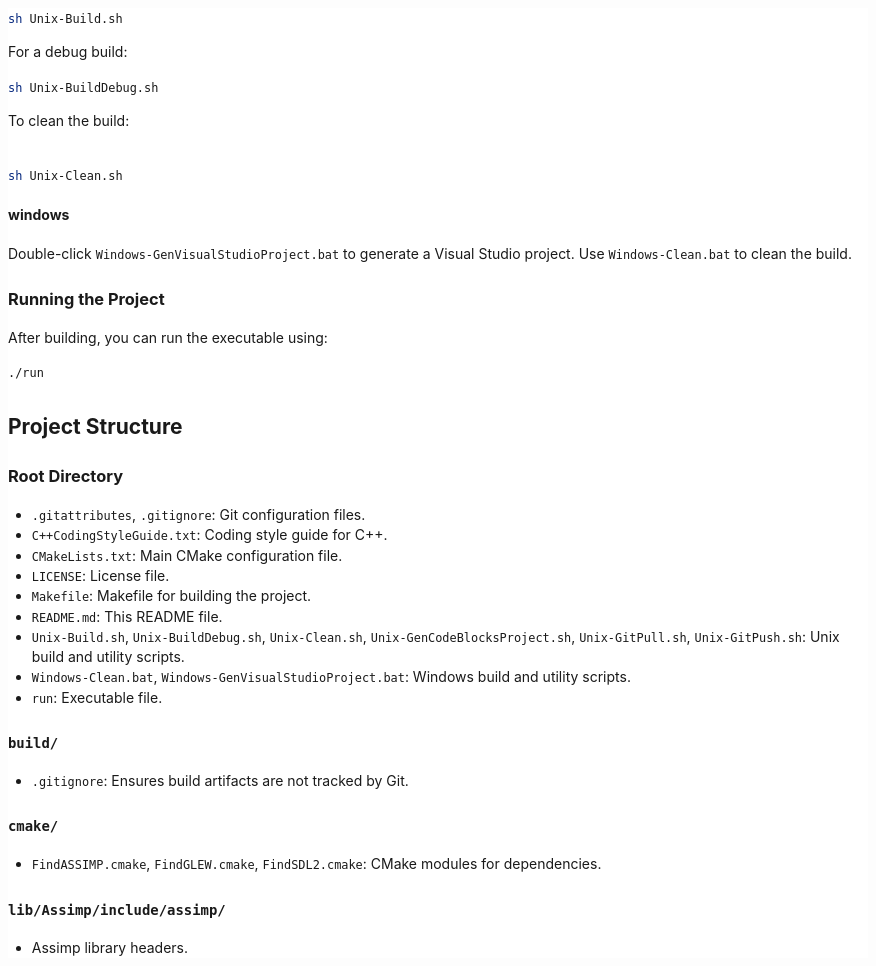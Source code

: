 ```bash
sh Unix-Build.sh
```

For a debug build:

```bash
sh Unix-BuildDebug.sh
```

To clean the build:

```bash

sh Unix-Clean.sh
```

#### windows

Double-click `Windows-GenVisualStudioProject.bat` to generate a Visual Studio project. Use `Windows-Clean.bat` to clean the build.

### Running the Project

After building, you can run the executable using:

```bash
./run
```

## Project Structure

### Root Directory

- `.gitattributes`, `.gitignore`: Git configuration files.
- `C++CodingStyleGuide.txt`: Coding style guide for C++.
- `CMakeLists.txt`: Main CMake configuration file.
- `LICENSE`: License file.
- `Makefile`: Makefile for building the project.
- `README.md`: This README file.
- `Unix-Build.sh`, `Unix-BuildDebug.sh`, `Unix-Clean.sh`, `Unix-GenCodeBlocksProject.sh`, `Unix-GitPull.sh`, `Unix-GitPush.sh`: Unix build and utility scripts.
- `Windows-Clean.bat`, `Windows-GenVisualStudioProject.bat`: Windows build and utility scripts.
- `run`: Executable file.

### `build/`

- `.gitignore`: Ensures build artifacts are not tracked by Git.

### `cmake/`

- `FindASSIMP.cmake`, `FindGLEW.cmake`, `FindSDL2.cmake`: CMake modules for dependencies.

### `lib/Assimp/include/assimp/`

- Assimp library headers.

